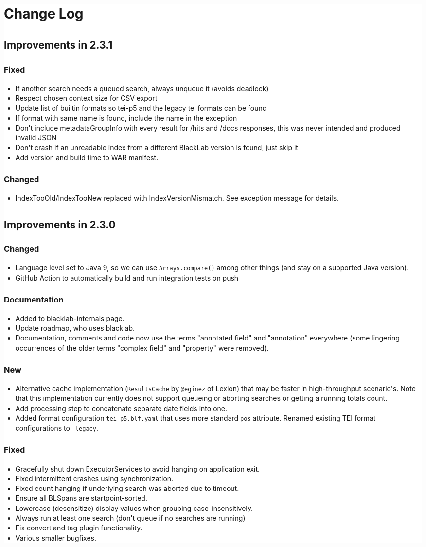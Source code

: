 # Change Log

## Improvements in 2.3.1

### Fixed

- If another search needs a queued search, always unqueue it (avoids deadlock)
- Respect chosen context size for CSV export
- Update list of builtin formats so tei-p5 and the legacy tei formats can be found
- If format with same name is found, include the name in the exception
- Don't include metadataGroupInfo with every result for /hits and /docs responses, this was never intended and produced invalid JSON
- Don't crash if an unreadable index from a different BlackLab version is found, just skip it
- Add version and build time to WAR manifest.

### Changed

- IndexTooOld/IndexTooNew replaced with IndexVersionMismatch. See exception message for details.


## Improvements in 2.3.0

### Changed

- Language level set to Java 9, so we can use `Arrays.compare()` among other things
  (and stay on a supported Java version).
- GitHub Action to automatically build and run integration tests on push

### Documentation

- Added to blacklab-internals page.
- Update roadmap, who uses blacklab.
- Documentation, comments and code now use the terms "annotated field" and "annotation"
  everywhere (some lingering occurrences of the older terms "complex field" and
  "property" were removed).

### New

- Alternative cache implementation (`ResultsCache` by `@eginez` of Lexion) that may be 
  faster in high-throughput scenario's. Note that this implementation currently does not 
  support queueing or aborting searches or getting a running totals count.
- Add processing step to concatenate separate date fields into one.
- Added format configuration `tei-p5.blf.yaml` that uses more standard `pos` attribute.
  Renamed existing TEI format configurations to `-legacy`.

### Fixed

- Gracefully shut down ExecutorServices to avoid hanging on application exit.
- Fixed intermittent crashes using synchronization.
- Fixed count hanging if underlying search was aborted due to timeout. 
- Ensure all BLSpans are startpoint-sorted.
- Lowercase (desensitize) display values when grouping case-insensitively.
- Always run at least one search (don't queue if no searches are running)
- Fix convert and tag plugin functionality.
- Various smaller bugfixes.
